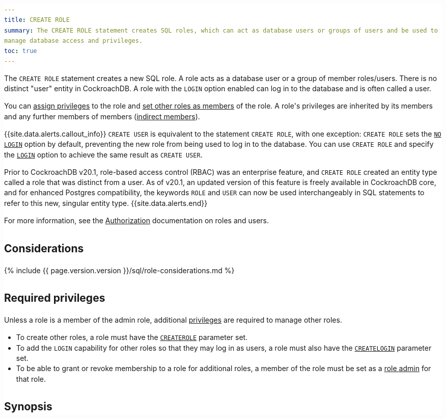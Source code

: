 ```yaml
---
title: CREATE ROLE
summary: The CREATE ROLE statement creates SQL roles, which can act as database users or groups of users and be used to manage database access and privileges.
toc: true
---
```


The `CREATE ROLE` statement creates a new SQL role. A role acts as a database user or a group of member roles/users.
There is no distinct "user" entity in CockroachDB. A role with the `LOGIN` option enabled can log in to the database and is often called a user.


You can [assign privileges](authorization.html#assign-privileges) to the role and [set other roles as members](grant-roles.html) of the role. A role's privileges are inherited by its members and any further members of members ([indirect members](authorization.html#indirect-member)).

{{site.data.alerts.callout_info}}
 `CREATE USER` is equivalent to the statement `CREATE ROLE`, with one exception: `CREATE ROLE` sets the [`NOLOGIN`](#parameters) option by default, preventing the new role from being used to log in to the database. You can use `CREATE ROLE` and specify the [`LOGIN`](#parameters) option to achieve the same result as `CREATE USER`.

 Prior to CockroachDB v20.1, role-based access control (RBAC) was an enterprise feature, and `CREATE ROLE` created an entity type called a role that was distinct from a user. As of v20.1, an updated version of this feature is freely available in CockroachDB core, and for enhanced Postgres compatibility, the keywords `ROLE` and `USER` can now be used interchangeably in SQL statements to refer to this new, singular entity type.
{{site.data.alerts.end}}

For more information, see the [Authorization](authorization.html) documentation on roles and users.

## Considerations

{% include {{ page.version.version }}/sql/role-considerations.md %}

## Required privileges

Unless a role is a member of the admin role, additional [privileges](#parameters) are required to manage other roles.

- To create other roles, a role must have the [`CREATEROLE`](#create-a-role-that-can-create-other-roles-and-manage-authentication-methods-for-the-new-roles) parameter set.
- To add the `LOGIN` capability for other roles so that they may log in as users, a role must also have the [`CREATELOGIN`](#create-a-role-that-can-create-other-roles-and-manage-authentication-methods-for-the-new-roles) parameter set. 
- To be able to grant or revoke membership to a role for additional roles, a member of the role must be set as a [role admin](authorization.html#role-admin) for that role. 

## Synopsis
